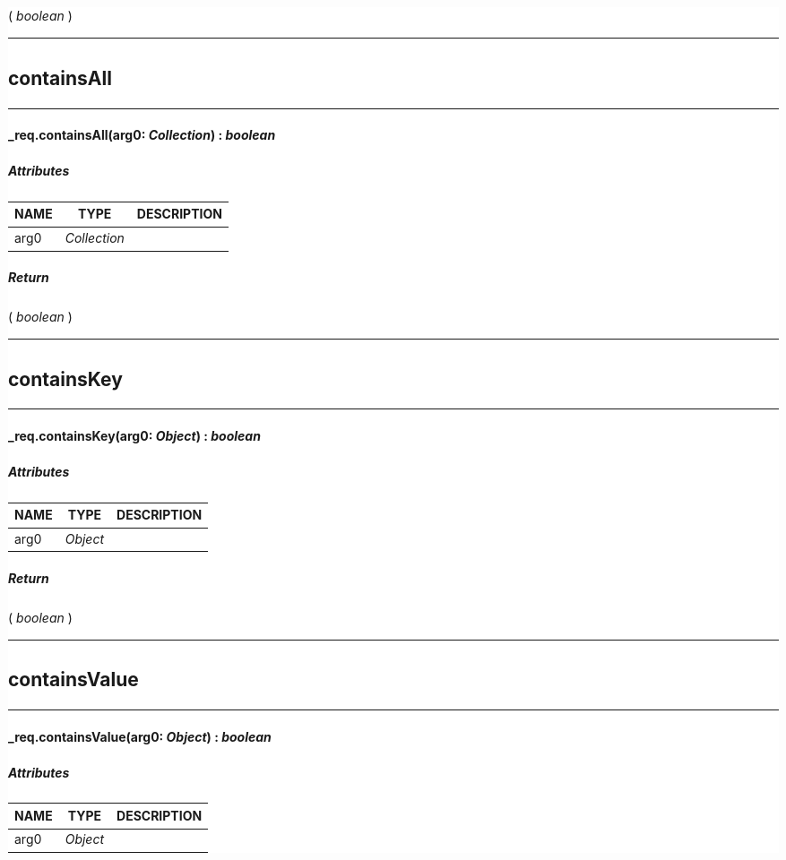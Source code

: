 ( _boolean_ )


---

## containsAll

---

#### _req.containsAll(arg0: _Collection_) : _boolean_
##### Attributes

| NAME | TYPE | DESCRIPTION |
|---|---|---|
| arg0 | _Collection_ |   |

##### Return

( _boolean_ )


---

## containsKey

---

#### _req.containsKey(arg0: _Object_) : _boolean_
##### Attributes

| NAME | TYPE | DESCRIPTION |
|---|---|---|
| arg0 | _Object_ |   |

##### Return

( _boolean_ )


---

## containsValue

---

#### _req.containsValue(arg0: _Object_) : _boolean_
##### Attributes

| NAME | TYPE | DESCRIPTION |
|---|---|---|
| arg0 | _Object_ |   |
